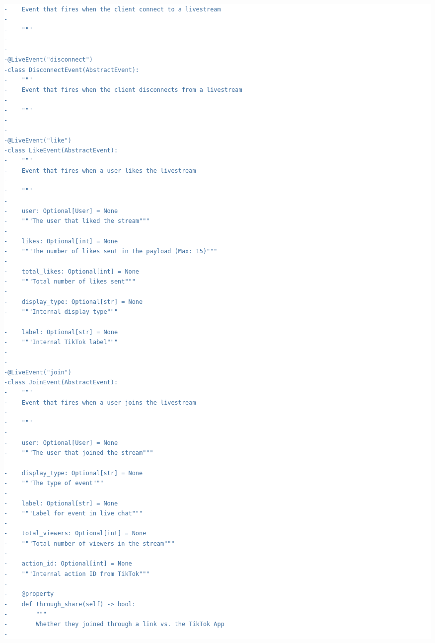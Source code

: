 ```diff
-    Event that fires when the client connect to a livestream
-    
-    """
-
-
-@LiveEvent("disconnect")
-class DisconnectEvent(AbstractEvent):
-    """
-    Event that fires when the client disconnects from a livestream
-    
-    """
-
-
-@LiveEvent("like")
-class LikeEvent(AbstractEvent):
-    """
-    Event that fires when a user likes the livestream
-    
-    """
-
-    user: Optional[User] = None
-    """The user that liked the stream"""
-
-    likes: Optional[int] = None
-    """The number of likes sent in the payload (Max: 15)"""
-
-    total_likes: Optional[int] = None
-    """Total number of likes sent"""
-
-    display_type: Optional[str] = None
-    """Internal display type"""
-
-    label: Optional[str] = None
-    """Internal TikTok label"""
-
-
-@LiveEvent("join")
-class JoinEvent(AbstractEvent):
-    """
-    Event that fires when a user joins the livestream
-    
-    """
-
-    user: Optional[User] = None
-    """The user that joined the stream"""
-
-    display_type: Optional[str] = None
-    """The type of event"""
-
-    label: Optional[str] = None
-    """Label for event in live chat"""
-
-    total_viewers: Optional[int] = None
-    """Total number of viewers in the stream"""
-
-    action_id: Optional[int] = None
-    """Internal action ID from TikTok"""
-
-    @property
-    def through_share(self) -> bool:
-        """
-        Whether they joined through a link vs. the TikTok App
-
```